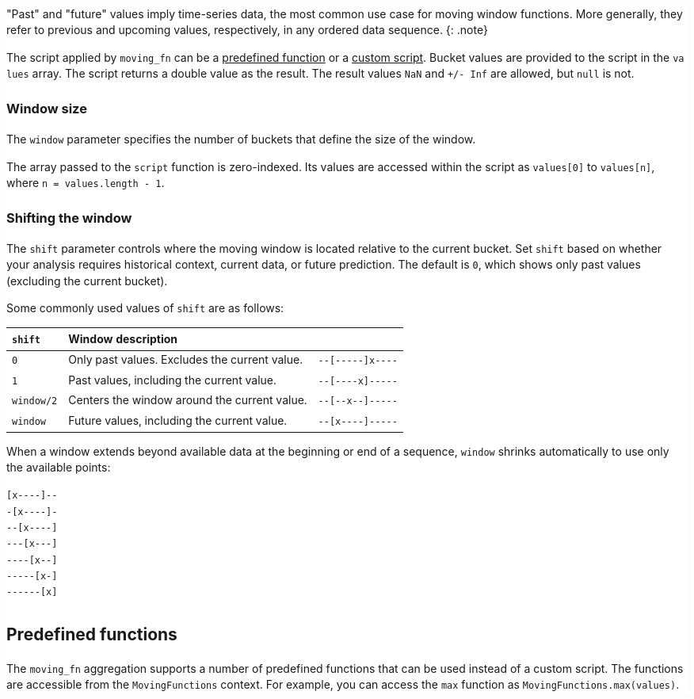 "Past" and "future" values imply time-series data, the most common use case for moving window functions. More generally, they refer to previous and upcoming values, respectively, in any ordered data sequence.
{: .note}

The script applied by `moving_fn` can be a [predefined function](#predefined-functions) or a [custom script](#custom-scripts). Bucket values are provided to the script in the `values` array. The script returns a double value as the result. The result values `NaN` and `+/- Inf` are allowed, but `null` is not.


### Window size

The `window` parameter specifies the number of buckets that define the size of the window.

The array passed to the `script` function is zero-indexed. Its values are accessed within the script as `values[0]` to `values[n]`, where `n = values.length - 1`.


### Shifting the window

The `shift` parameter controls where the moving window is located relative to the current bucket. Set `shift` based on whether your analysis requires historical context, current data, or future prediction. The default is `0`, which shows only past values (excluding the current bucket). 

Some commonly used values of `shift` are as follows:

| `shift` | Window description                            |                     |
| :--           | :--                                           | :--                 |
| `0`           | Only past values. Excludes the current value. | `--[-----]x----`    |
| `1`           | Past values, including the current value.     | `--[----x]-----`    |
| `window/2`    | Centers the window around the current value.  | `--[--x--]-----`    |
| `window`      | Future values, including the current value.   | `--[x----]-----`    |

When a window extends beyond available data at the beginning or end of a sequence, `window` shrinks automatically to use only the available points:

```
[x----]--
-[x----]-
--[x----]
---[x---]
----[x--]
-----[x-]
------[x]
```


## Predefined functions

The `moving_fn` aggregation supports a number of predefined functions that can be used instead of a custom script. The functions are accessible from the `MovingFunctions` context. For example, you can access the `max` function as `MovingFunctions.max(values)`. 
